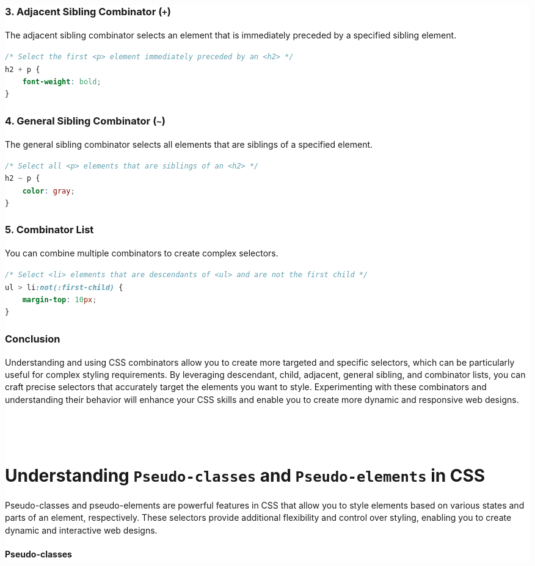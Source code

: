 ### 3. Adjacent Sibling Combinator (`+`)

The adjacent sibling combinator selects an element that is immediately preceded by a specified sibling element.

```css
/* Select the first <p> element immediately preceded by an <h2> */
h2 + p {
    font-weight: bold;
}
```

### 4. General Sibling Combinator (`~`)

The general sibling combinator selects all elements that are siblings of a specified element.

```css
/* Select all <p> elements that are siblings of an <h2> */
h2 ~ p {
    color: gray;
}
```

### 5. Combinator List

You can combine multiple combinators to create complex selectors.

```css
/* Select <li> elements that are descendants of <ul> and are not the first child */
ul > li:not(:first-child) {
    margin-top: 10px;
}
```

### Conclusion

Understanding and using CSS combinators allow you to create more targeted and specific selectors, which can be particularly useful for complex styling requirements. By leveraging descendant, child, adjacent, general sibling, and combinator lists, you can craft precise selectors that accurately target the elements you want to style. Experimenting with these combinators and understanding their behavior will enhance your CSS skills and enable you to create more dynamic and responsive web designs.

<br/>
<br/>

# Understanding **`Pseudo-classes`** and **`Pseudo-elements`** in CSS

Pseudo-classes and pseudo-elements are powerful features in CSS that allow you to style elements based on various states and parts of an element, respectively. These selectors provide additional flexibility and control over styling, enabling you to create dynamic and interactive web designs.

#### Pseudo-classes
